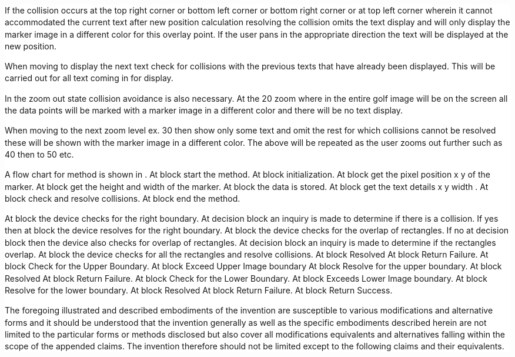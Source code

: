 If the collision occurs at the top right corner or bottom left corner or bottom right corner or at top left corner wherein it cannot accommodated the current text after new position calculation resolving the collision omits the text display and will only display the marker image in a different color for this overlay point. If the user pans in the appropriate direction the text will be displayed at the new position.

When moving to display the next text check for collisions with the previous texts that have already been displayed. This will be carried out for all text coming in for display.

In the zoom out state collision avoidance is also necessary. At the 20 zoom where in the entire golf image will be on the screen all the data points will be marked with a marker image in a different color and there will be no text display.

When moving to the next zoom level ex. 30 then show only some text and omit the rest for which collisions cannot be resolved these will be shown with the marker image in a different color. The above will be repeated as the user zooms out further such as 40 then to 50 etc.

A flow chart for method is shown in . At block start the method. At block initialization. At block get the pixel position x y of the marker. At block get the height and width of the marker. At block the data is stored. At block get the text details x y width . At block check and resolve collisions. At block end the method.

At block the device checks for the right boundary. At decision block an inquiry is made to determine if there is a collision. If yes then at block the device resolves for the right boundary. At block the device checks for the overlap of rectangles. If no at decision block then the device also checks for overlap of rectangles. At decision block an inquiry is made to determine if the rectangles overlap. At block the device checks for all the rectangles and resolve collisions. At block Resolved At block Return Failure. At block Check for the Upper Boundary. At block Exceed Upper Image boundary At block Resolve for the upper boundary. At block Resolved At block Return Failure. At block Check for the Lower Boundary. At block Exceeds Lower Image boundary. At block Resolve for the lower boundary. At block Resolved At block Return Failure. At block Return Success.

The foregoing illustrated and described embodiments of the invention are susceptible to various modifications and alternative forms and it should be understood that the invention generally as well as the specific embodiments described herein are not limited to the particular forms or methods disclosed but also cover all modifications equivalents and alternatives falling within the scope of the appended claims. The invention therefore should not be limited except to the following claims and their equivalents.

